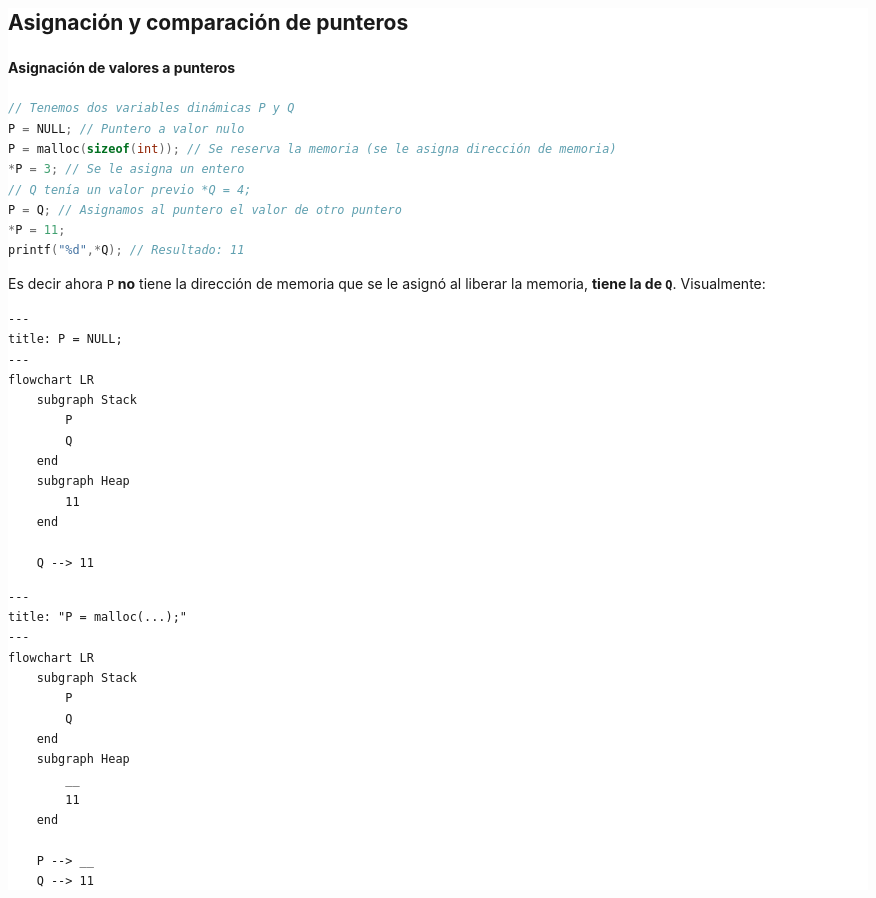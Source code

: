 ## Asignación y comparación de punteros

#### Asignación de valores a punteros

```C
// Tenemos dos variables dinámicas P y Q
P = NULL; // Puntero a valor nulo
P = malloc(sizeof(int)); // Se reserva la memoria (se le asigna dirección de memoria)
*P = 3; // Se le asigna un entero
// Q tenía un valor previo *Q = 4;
P = Q; // Asignamos al puntero el valor de otro puntero
*P = 11;
printf("%d",*Q); // Resultado: 11
```

Es decir ahora ```P``` **no** tiene la dirección de memoria que se le asignó al liberar la memoria, **tiene la
de ```Q```**. Visualmente:

```mermaid
---
title: P = NULL;
---
flowchart LR
    subgraph Stack
        P
        Q
    end
    subgraph Heap
        11
    end

    Q --> 11
```

```mermaid
---
title: "P = malloc(...);"
---
flowchart LR
    subgraph Stack
        P
        Q
    end
    subgraph Heap
        __
        11
    end

    P --> __
    Q --> 11
```
